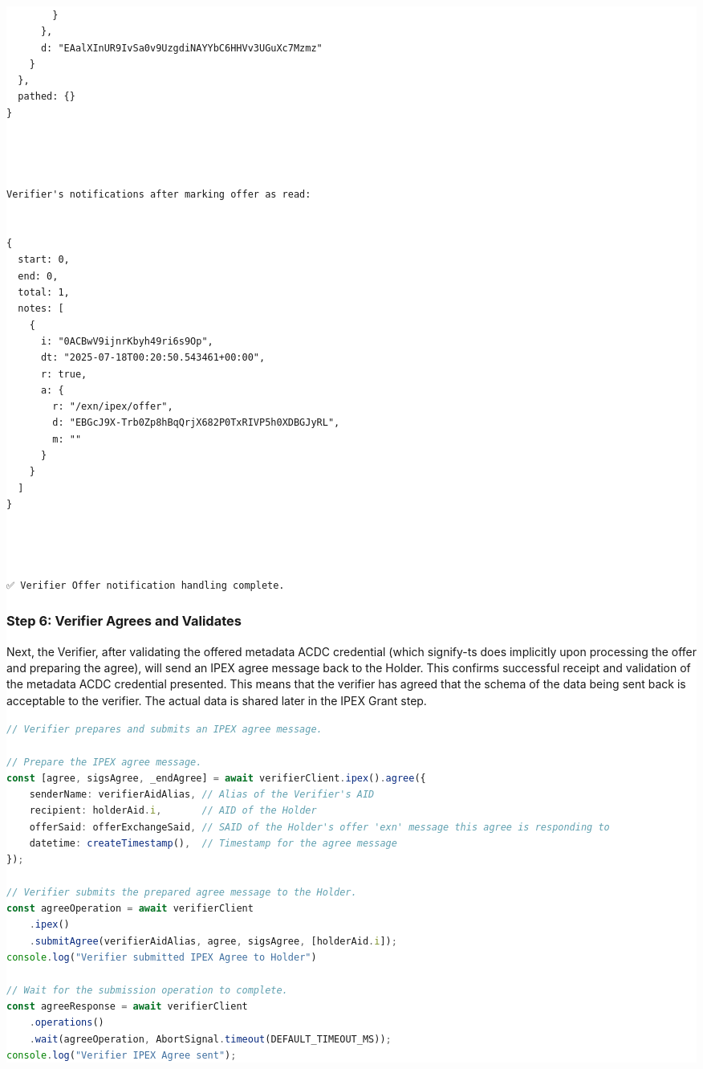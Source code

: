             }
          },
          d: "EAalXInUR9IvSa0v9UzgdiNAYYbC6HHVv3UGuXc7Mzmz"
        }
      },
      pathed: {}
    }


    
    
    Verifier's notifications after marking offer as read:


    {
      start: 0,
      end: 0,
      total: 1,
      notes: [
        {
          i: "0ACBwV9ijnrKbyh49ri6s9Op",
          dt: "2025-07-18T00:20:50.543461+00:00",
          r: true,
          a: {
            r: "/exn/ipex/offer",
            d: "EBGcJ9X-Trb0Zp8hBqQrjX682P0TxRIVP5h0XDBGJyRL",
            m: ""
          }
        }
      ]
    }


    
    
    ✅ Verifier Offer notification handling complete.


### Step 6: Verifier Agrees and Validates

Next, the Verifier, after validating the offered metadata ACDC credential (which signify-ts does implicitly upon processing the offer and preparing the agree), will send an IPEX agree message back to the Holder. This confirms successful receipt and validation of the metadata ACDC credential presented. This means that the verifier has agreed that the schema of the data being sent back is acceptable to the verifier. The actual data is shared later in the IPEX Grant step.


```typescript
// Verifier prepares and submits an IPEX agree message.

// Prepare the IPEX agree message.
const [agree, sigsAgree, _endAgree] = await verifierClient.ipex().agree({
    senderName: verifierAidAlias, // Alias of the Verifier's AID
    recipient: holderAid.i,       // AID of the Holder
    offerSaid: offerExchangeSaid, // SAID of the Holder's offer 'exn' message this agree is responding to
    datetime: createTimestamp(),  // Timestamp for the agree message
});

// Verifier submits the prepared agree message to the Holder.
const agreeOperation = await verifierClient
    .ipex()
    .submitAgree(verifierAidAlias, agree, sigsAgree, [holderAid.i]);
console.log("Verifier submitted IPEX Agree to Holder")

// Wait for the submission operation to complete.
const agreeResponse = await verifierClient
    .operations()
    .wait(agreeOperation, AbortSignal.timeout(DEFAULT_TIMEOUT_MS));
console.log("Verifier IPEX Agree sent");
```